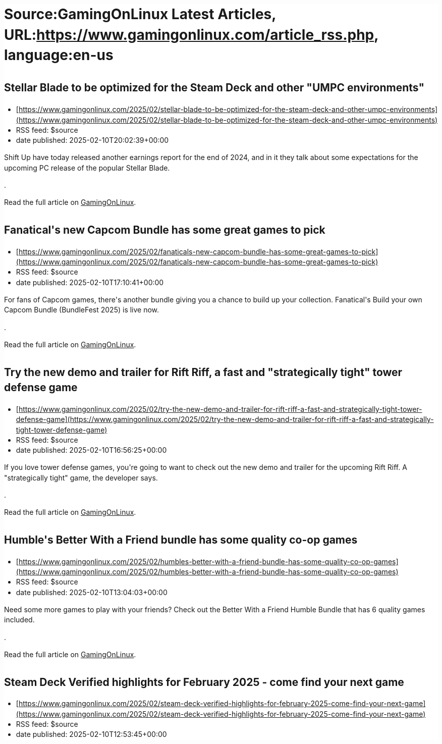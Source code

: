 # Source:GamingOnLinux Latest Articles, URL:https://www.gamingonlinux.com/article_rss.php, language:en-us

## Stellar Blade to be optimized for the Steam Deck and other "UMPC environments"
 - [https://www.gamingonlinux.com/2025/02/stellar-blade-to-be-optimized-for-the-steam-deck-and-other-umpc-environments](https://www.gamingonlinux.com/2025/02/stellar-blade-to-be-optimized-for-the-steam-deck-and-other-umpc-environments)
 - RSS feed: $source
 - date published: 2025-02-10T20:02:39+00:00

Shift Up have today released another earnings report for the end of 2024, and in it they talk about some expectations for the upcoming PC release of the popular Stellar Blade.<p><img src="https://www.gamingonlinux.com/uploads/articles/tagline_images/714376592id26154gol.jpg" alt />.</p><p>Read the full article on <a href="https://www.gamingonlinux.com/2025/02/stellar-blade-to-be-optimized-for-the-steam-deck-and-other-umpc-environments/">GamingOnLinux</a>.</p>

## Fanatical's new Capcom Bundle has some great games to pick
 - [https://www.gamingonlinux.com/2025/02/fanaticals-new-capcom-bundle-has-some-great-games-to-pick](https://www.gamingonlinux.com/2025/02/fanaticals-new-capcom-bundle-has-some-great-games-to-pick)
 - RSS feed: $source
 - date published: 2025-02-10T17:10:41+00:00

For fans of Capcom games, there's another bundle giving you a chance to build up your collection. Fanatical's Build your own Capcom Bundle (BundleFest 2025) is live now.<p><img src="https://www.gamingonlinux.com/uploads/articles/tagline_images/1959420800id26153gol.jpg" alt />.</p><p>Read the full article on <a href="https://www.gamingonlinux.com/2025/02/fanaticals-new-capcom-bundle-has-some-great-games-to-pick/">GamingOnLinux</a>.</p>

## Try the new demo and trailer for Rift Riff, a fast and "strategically tight" tower defense game
 - [https://www.gamingonlinux.com/2025/02/try-the-new-demo-and-trailer-for-rift-riff-a-fast-and-strategically-tight-tower-defense-game](https://www.gamingonlinux.com/2025/02/try-the-new-demo-and-trailer-for-rift-riff-a-fast-and-strategically-tight-tower-defense-game)
 - RSS feed: $source
 - date published: 2025-02-10T16:56:25+00:00

If you love tower defense games, you're going to want to check out the new demo and trailer for the upcoming Rift Riff. A "strategically tight" game, the developer says.<p><img src="https://www.gamingonlinux.com/uploads/articles/tagline_images/1186153348id26152gol.jpg" alt />.</p><p>Read the full article on <a href="https://www.gamingonlinux.com/2025/02/try-the-new-demo-and-trailer-for-rift-riff-a-fast-and-strategically-tight-tower-defense-game/">GamingOnLinux</a>.</p>

## Humble's Better With a Friend bundle has some quality co-op games
 - [https://www.gamingonlinux.com/2025/02/humbles-better-with-a-friend-bundle-has-some-quality-co-op-games](https://www.gamingonlinux.com/2025/02/humbles-better-with-a-friend-bundle-has-some-quality-co-op-games)
 - RSS feed: $source
 - date published: 2025-02-10T13:04:03+00:00

Need some more games to play with your friends? Check out the Better With a Friend Humble Bundle that has 6 quality games included.<p><img src="https://www.gamingonlinux.com/uploads/articles/tagline_images/1762538286id26151gol.jpg" alt />.</p><p>Read the full article on <a href="https://www.gamingonlinux.com/2025/02/humbles-better-with-a-friend-bundle-has-some-quality-co-op-games/">GamingOnLinux</a>.</p>

## Steam Deck Verified highlights for February 2025 - come find your next game
 - [https://www.gamingonlinux.com/2025/02/steam-deck-verified-highlights-for-february-2025-come-find-your-next-game](https://www.gamingonlinux.com/2025/02/steam-deck-verified-highlights-for-february-2025-come-find-your-next-game)
 - RSS feed: $source
 - date published: 2025-02-10T12:53:45+00:00
